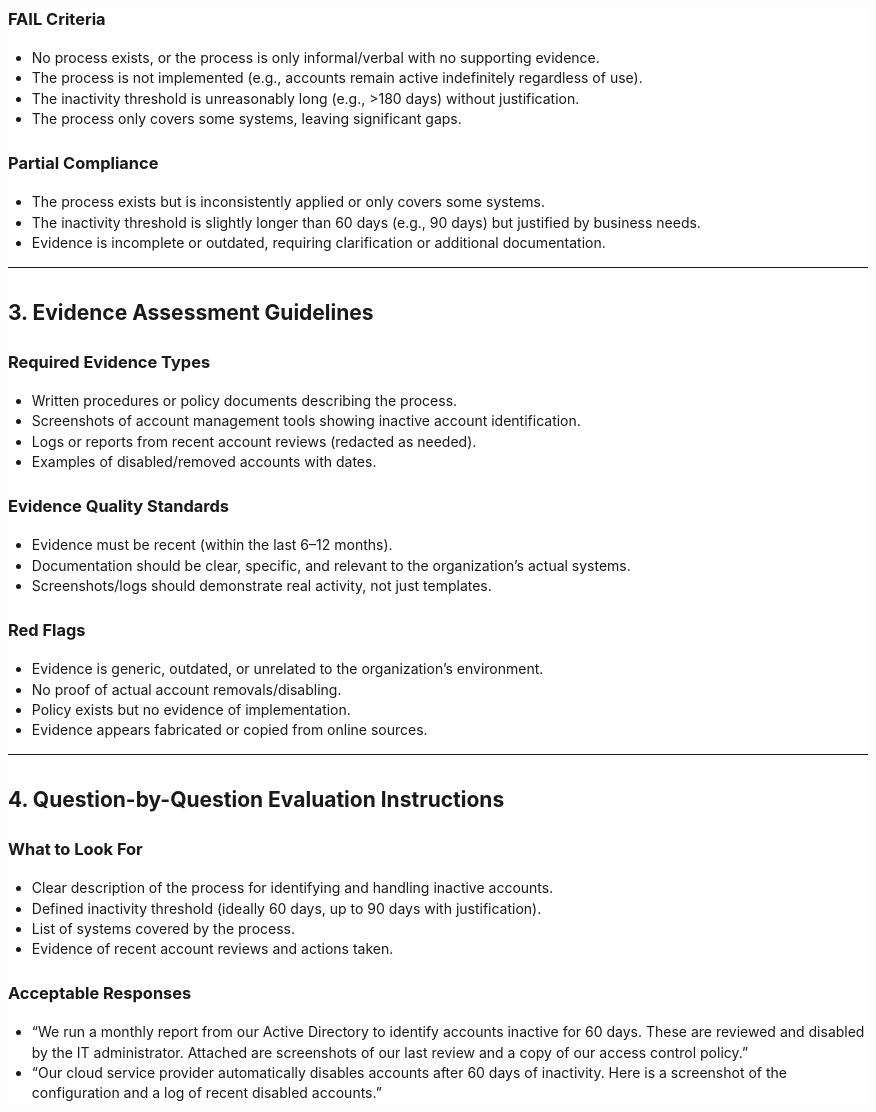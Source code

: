 ### FAIL Criteria
- No process exists, or the process is only informal/verbal with no supporting evidence.
- The process is not implemented (e.g., accounts remain active indefinitely regardless of use).
- The inactivity threshold is unreasonably long (e.g., >180 days) without justification.
- The process only covers some systems, leaving significant gaps.

### Partial Compliance
- The process exists but is inconsistently applied or only covers some systems.
- The inactivity threshold is slightly longer than 60 days (e.g., 90 days) but justified by business needs.
- Evidence is incomplete or outdated, requiring clarification or additional documentation.

---

## 3. Evidence Assessment Guidelines

### Required Evidence Types
- Written procedures or policy documents describing the process.
- Screenshots of account management tools showing inactive account identification.
- Logs or reports from recent account reviews (redacted as needed).
- Examples of disabled/removed accounts with dates.

### Evidence Quality Standards
- Evidence must be recent (within the last 6–12 months).
- Documentation should be clear, specific, and relevant to the organization’s actual systems.
- Screenshots/logs should demonstrate real activity, not just templates.

### Red Flags
- Evidence is generic, outdated, or unrelated to the organization’s environment.
- No proof of actual account removals/disabling.
- Policy exists but no evidence of implementation.
- Evidence appears fabricated or copied from online sources.

---

## 4. Question-by-Question Evaluation Instructions

### What to Look For
- Clear description of the process for identifying and handling inactive accounts.
- Defined inactivity threshold (ideally 60 days, up to 90 days with justification).
- List of systems covered by the process.
- Evidence of recent account reviews and actions taken.

### Acceptable Responses
- “We run a monthly report from our Active Directory to identify accounts inactive for 60 days. These are reviewed and disabled by the IT administrator. Attached are screenshots of our last review and a copy of our access control policy.”
- “Our cloud service provider automatically disables accounts after 60 days of inactivity. Here is a screenshot of the configuration and a log of recent disabled accounts.”
